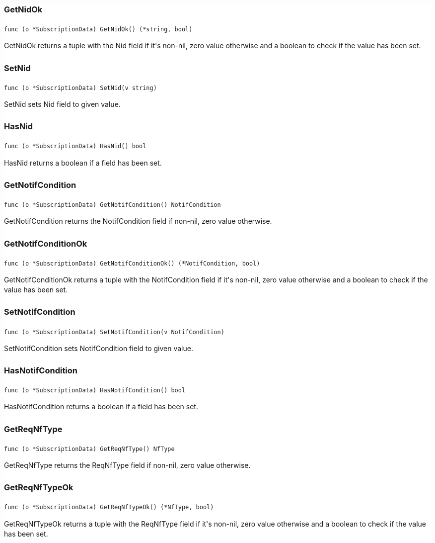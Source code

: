 ### GetNidOk

`func (o *SubscriptionData) GetNidOk() (*string, bool)`

GetNidOk returns a tuple with the Nid field if it's non-nil, zero value otherwise
and a boolean to check if the value has been set.

### SetNid

`func (o *SubscriptionData) SetNid(v string)`

SetNid sets Nid field to given value.

### HasNid

`func (o *SubscriptionData) HasNid() bool`

HasNid returns a boolean if a field has been set.

### GetNotifCondition

`func (o *SubscriptionData) GetNotifCondition() NotifCondition`

GetNotifCondition returns the NotifCondition field if non-nil, zero value otherwise.

### GetNotifConditionOk

`func (o *SubscriptionData) GetNotifConditionOk() (*NotifCondition, bool)`

GetNotifConditionOk returns a tuple with the NotifCondition field if it's non-nil, zero value otherwise
and a boolean to check if the value has been set.

### SetNotifCondition

`func (o *SubscriptionData) SetNotifCondition(v NotifCondition)`

SetNotifCondition sets NotifCondition field to given value.

### HasNotifCondition

`func (o *SubscriptionData) HasNotifCondition() bool`

HasNotifCondition returns a boolean if a field has been set.

### GetReqNfType

`func (o *SubscriptionData) GetReqNfType() NfType`

GetReqNfType returns the ReqNfType field if non-nil, zero value otherwise.

### GetReqNfTypeOk

`func (o *SubscriptionData) GetReqNfTypeOk() (*NfType, bool)`

GetReqNfTypeOk returns a tuple with the ReqNfType field if it's non-nil, zero value otherwise
and a boolean to check if the value has been set.
